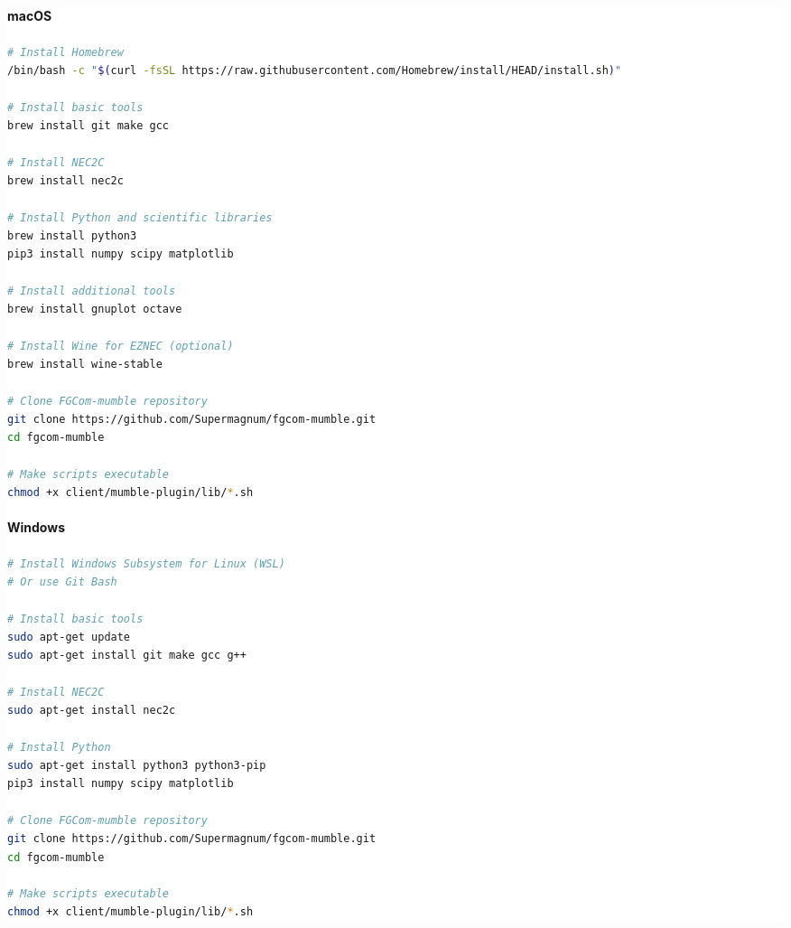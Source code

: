 #### macOS
```bash
# Install Homebrew
/bin/bash -c "$(curl -fsSL https://raw.githubusercontent.com/Homebrew/install/HEAD/install.sh)"

# Install basic tools
brew install git make gcc

# Install NEC2C
brew install nec2c

# Install Python and scientific libraries
brew install python3
pip3 install numpy scipy matplotlib

# Install additional tools
brew install gnuplot octave

# Install Wine for EZNEC (optional)
brew install wine-stable

# Clone FGCom-mumble repository
git clone https://github.com/Supermagnum/fgcom-mumble.git
cd fgcom-mumble

# Make scripts executable
chmod +x client/mumble-plugin/lib/*.sh
```

#### Windows
```bash
# Install Windows Subsystem for Linux (WSL)
# Or use Git Bash

# Install basic tools
sudo apt-get update
sudo apt-get install git make gcc g++

# Install NEC2C
sudo apt-get install nec2c

# Install Python
sudo apt-get install python3 python3-pip
pip3 install numpy scipy matplotlib

# Clone FGCom-mumble repository
git clone https://github.com/Supermagnum/fgcom-mumble.git
cd fgcom-mumble

# Make scripts executable
chmod +x client/mumble-plugin/lib/*.sh
```
